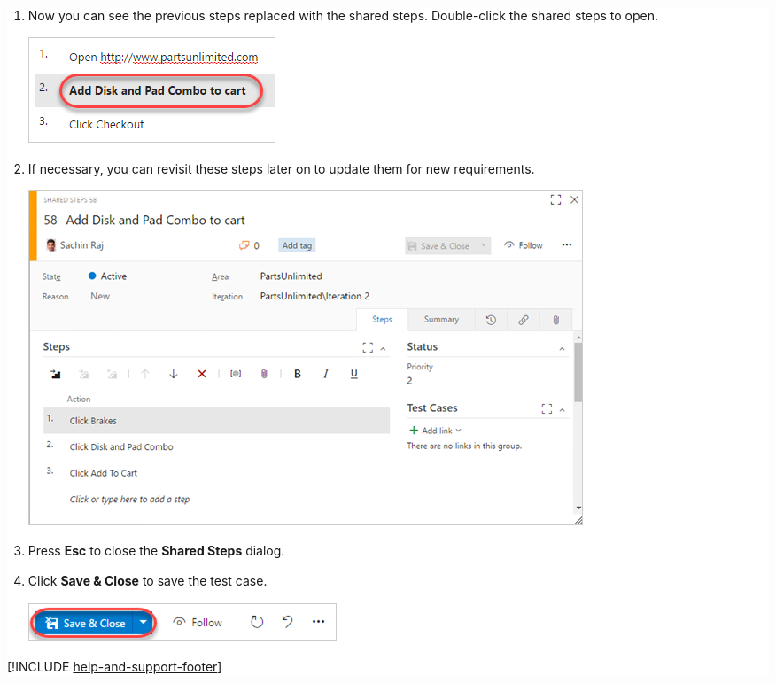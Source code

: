 1. Now you can see the previous steps replaced with the shared steps. Double-click the shared steps to open.

   ![](images/085.png)

1. If necessary, you can revisit these steps later on to update them for new requirements.

   ![](images/086.png)

1. Press **Esc** to close the **Shared Steps** dialog.

1. Click **Save & Close** to save the test case.

   ![](images/087.png)

[!INCLUDE [help-and-support-footer](../../../_shared/help-and-support-footer.md)] 
